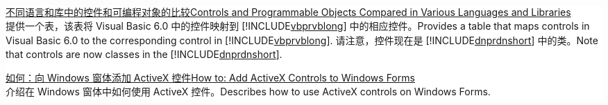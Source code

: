  [<span data-ttu-id="b5e0b-259">不同语言和库中的控件和可编程对象的比较</span><span class="sxs-lookup"><span data-stu-id="b5e0b-259">Controls and Programmable Objects Compared in Various Languages and Libraries</span></span>](http://msdn.microsoft.com/en-us/021f2a1b-8247-4348-a5ad-e1d9ab23004b)  
 <span data-ttu-id="b5e0b-260">提供一个表，该表将 Visual Basic 6.0 中的控件映射到 [!INCLUDE[vbprvblong](../../../../includes/vbprvblong-md.md)] 中的相应控件。</span><span class="sxs-lookup"><span data-stu-id="b5e0b-260">Provides a table that maps controls in Visual Basic 6.0 to the corresponding control in [!INCLUDE[vbprvblong](../../../../includes/vbprvblong-md.md)].</span></span> <span data-ttu-id="b5e0b-261">请注意，控件现在是 [!INCLUDE[dnprdnshort](../../../../includes/dnprdnshort-md.md)] 中的类。</span><span class="sxs-lookup"><span data-stu-id="b5e0b-261">Note that controls are now classes in the [!INCLUDE[dnprdnshort](../../../../includes/dnprdnshort-md.md)].</span></span>  
  
 [<span data-ttu-id="b5e0b-262">如何：向 Windows 窗体添加 ActiveX 控件</span><span class="sxs-lookup"><span data-stu-id="b5e0b-262">How to: Add ActiveX Controls to Windows Forms</span></span>](../../../../docs/framework/winforms/controls/how-to-add-activex-controls-to-windows-forms.md)  
 <span data-ttu-id="b5e0b-263">介绍在 Windows 窗体中如何使用 ActiveX 控件。</span><span class="sxs-lookup"><span data-stu-id="b5e0b-263">Describes how to use ActiveX controls on Windows Forms.</span></span>
